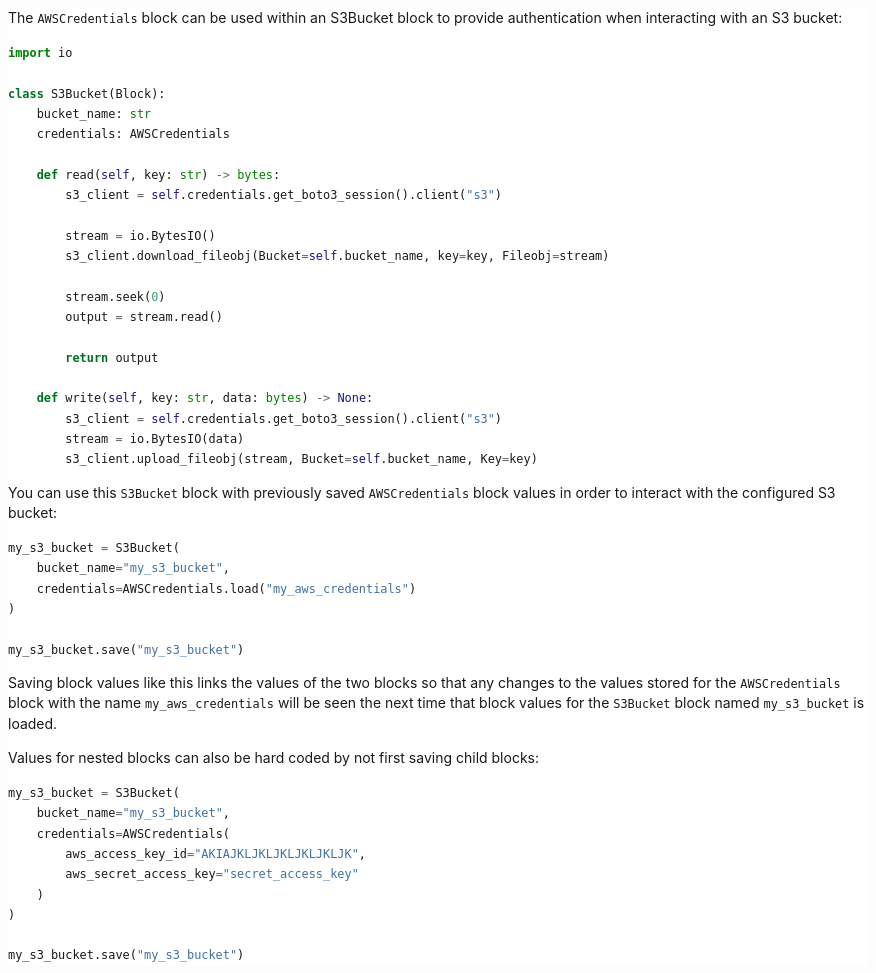 The `AWSCredentials` block can be used within an S3Bucket block to provide authentication when interacting with an S3 bucket:

```python hl_lines="5"
import io

class S3Bucket(Block):
    bucket_name: str
    credentials: AWSCredentials

    def read(self, key: str) -> bytes:
        s3_client = self.credentials.get_boto3_session().client("s3")

        stream = io.BytesIO()
        s3_client.download_fileobj(Bucket=self.bucket_name, key=key, Fileobj=stream)

        stream.seek(0)
        output = stream.read()

        return output

    def write(self, key: str, data: bytes) -> None:
        s3_client = self.credentials.get_boto3_session().client("s3")
        stream = io.BytesIO(data)
        s3_client.upload_fileobj(stream, Bucket=self.bucket_name, Key=key)
```

You can use this `S3Bucket` block with previously saved `AWSCredentials` block values in order to interact with the configured S3 bucket:

```python
my_s3_bucket = S3Bucket(
    bucket_name="my_s3_bucket",
    credentials=AWSCredentials.load("my_aws_credentials")
)

my_s3_bucket.save("my_s3_bucket")
```

Saving block values like this links the values of the two blocks so that any changes to the values stored for the `AWSCredentials` block with the name `my_aws_credentials` will be seen the next time that block values for the `S3Bucket` block named `my_s3_bucket` is loaded.

Values for nested blocks can also be hard coded by not first saving child blocks:

```python
my_s3_bucket = S3Bucket(
    bucket_name="my_s3_bucket",
    credentials=AWSCredentials(
        aws_access_key_id="AKIAJKLJKLJKLJKLJKLJK",
        aws_secret_access_key="secret_access_key"
    )
)

my_s3_bucket.save("my_s3_bucket")
```
